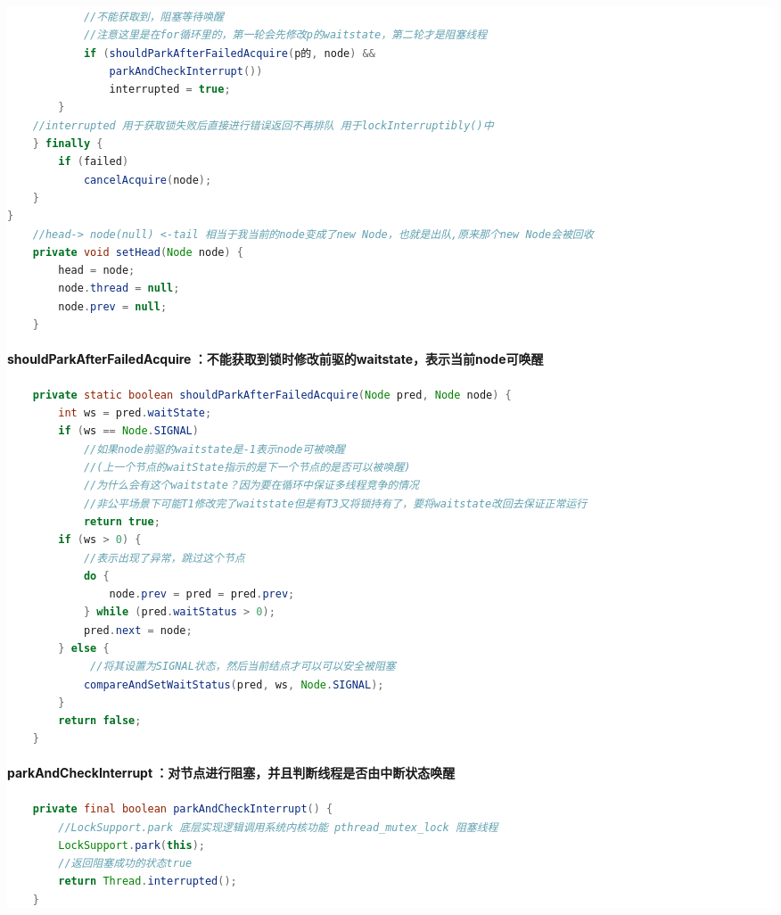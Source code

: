 ```java
            //不能获取到，阻塞等待唤醒
            //注意这里是在for循环里的，第一轮会先修改p的waitstate，第二轮才是阻塞线程
            if (shouldParkAfterFailedAcquire(p的, node) &&
                parkAndCheckInterrupt())
                interrupted = true;
        }
    //interrupted 用于获取锁失败后直接进行错误返回不再排队 用于lockInterruptibly()中
    } finally {
        if (failed)
            cancelAcquire(node);
    }
}
	//head-> node(null) <-tail 相当于我当前的node变成了new Node，也就是出队,原来那个new Node会被回收
    private void setHead(Node node) {
        head = node;
        node.thread = null;
        node.prev = null;
    }
```

#### shouldParkAfterFailedAcquire ：不能获取到锁时修改前驱的waitstate，表示当前node可唤醒

```java
    private static boolean shouldParkAfterFailedAcquire(Node pred, Node node) {
        int ws = pred.waitState;
        if (ws == Node.SIGNAL)
           	//如果node前驱的waitstate是-1表示node可被唤醒
            //(上一个节点的waitState指示的是下一个节点的是否可以被唤醒)
            //为什么会有这个waitstate？因为要在循环中保证多线程竞争的情况
            //非公平场景下可能T1修改完了waitstate但是有T3又将锁持有了，要将waitstate改回去保证正常运行
            return true;
        if (ws > 0) {
            //表示出现了异常，跳过这个节点
            do {
                node.prev = pred = pred.prev;
            } while (pred.waitStatus > 0);
            pred.next = node;
        } else {
             //将其设置为SIGNAL状态，然后当前结点才可以可以安全被阻塞
            compareAndSetWaitStatus(pred, ws, Node.SIGNAL);
        }
        return false;
    }
```

#### parkAndCheckInterrupt ：对节点进行阻塞，并且判断线程是否由中断状态唤醒

```java
    private final boolean parkAndCheckInterrupt() {
        //LockSupport.park 底层实现逻辑调用系统内核功能 pthread_mutex_lock 阻塞线程
        LockSupport.park(this);
        //返回阻塞成功的状态true
        return Thread.interrupted();
    }
```

